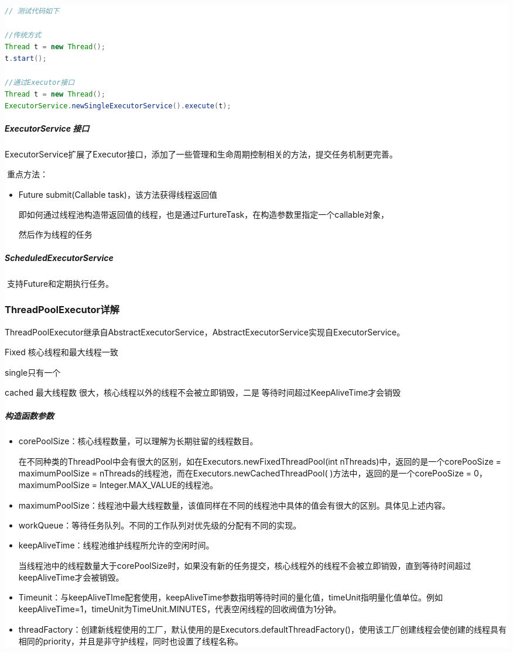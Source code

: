 ```java
// 测试代码如下

//传统方式
Thread t = new Thread();
t.start();

//通过Executor接口
Thread t = new Thread();
ExecutorService.newSingleExecutorService().execute(t);
```

##### ExecutorService 接口

​	ExecutorService扩展了Executor接口，添加了一些管理和生命周期控制相关的方法，提交任务机制更完善。

​	重点方法：

- <T> Future<T> submit(Callable<T> task)，该方法获得线程返回值

  即如何通过线程池构造带返回值的线程，也是通过FurtureTask，在构造参数里指定一个callable对象，

  然后作为线程的任务

##### ScheduledExecutorService 

​	支持Future和定期执行任务。





### ThreadPoolExecutor详解

​	ThreadPoolExecutor继承自AbstractExecutorService，AbstractExecutorService实现自ExecutorService。

Fixed 核心线程和最大线程一致

single只有一个 

cached 最大线程数 很大，核心线程以外的线程不会被立即销毁，二是 等待时间超过KeepAliveTime才会销毁

##### 构造函数参数

- corePoolSize：核心线程数量，可以理解为长期驻留的线程数目。

  ​	在不同种类的ThreadPool中会有很大的区别，如在Executors.newFixedThreadPool(int nThreads)中，返回的是一个corePooSize = maximumPoolSize = nThreads的线程池，而在Executors.newCachedThreadPool( )方法中，返回的是一个corePooSize = 0，maximumPoolSize = Integer.MAX_VALUE的线程池。

- maximumPoolSize：线程池中最大线程数量，该值同样在不同的线程池中具体的值会有很大的区别。具体见上述内容。

- workQueue：等待任务队列。不同的工作队列对优先级的分配有不同的实现。

- keepAliveTime：线程池维护线程所允许的空闲时间。

  ​	当线程池中的线程数量大于corePoolSize时，如果没有新的任务提交，核心线程外的线程不会被立即销毁，直到等待时间超过keepAliveTime才会被销毁。

- Timeunit：与keepAliveTIme配套使用，keepAliveTime参数指明等待时间的量化值，timeUnit指明量化值单位。例如keepAliveTime=1，timeUnit为TimeUnit.MINUTES，代表空闲线程的回收阀值为1分钟。

- threadFactory：创建新线程使用的工厂，默认使用的是Executors.defaultThreadFactory()，使用该工厂创建线程会使创建的线程具有相同的priority，并且是非守护线程，同时也设置了线程名称。
